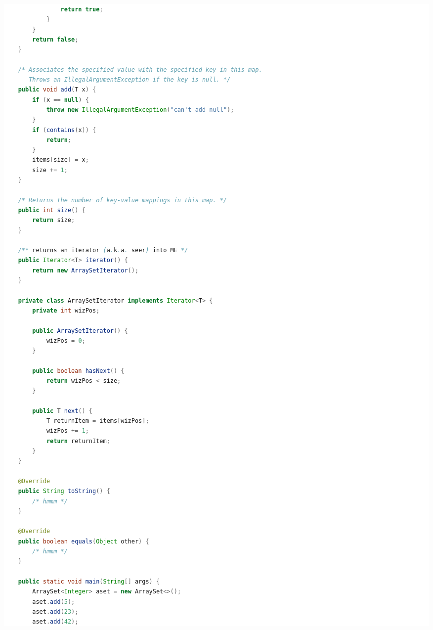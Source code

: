 ```java
                return true;
            }
        }
        return false;
    }

    /* Associates the specified value with the specified key in this map.
       Throws an IllegalArgumentException if the key is null. */
    public void add(T x) {
        if (x == null) {
            throw new IllegalArgumentException("can't add null");
        }
        if (contains(x)) {
            return;
        }
        items[size] = x;
        size += 1;
    }

    /* Returns the number of key-value mappings in this map. */
    public int size() {
        return size;
    }

    /** returns an iterator (a.k.a. seer) into ME */
    public Iterator<T> iterator() {
        return new ArraySetIterator();
    }

    private class ArraySetIterator implements Iterator<T> {
        private int wizPos;

        public ArraySetIterator() {
            wizPos = 0;
        }

        public boolean hasNext() {
            return wizPos < size;
        }

        public T next() {
            T returnItem = items[wizPos];
            wizPos += 1;
            return returnItem;
        }
    }

    @Override
    public String toString() {
        /* hmmm */
    }

    @Override
    public boolean equals(Object other) {
        /* hmmm */
    }

    public static void main(String[] args) {
        ArraySet<Integer> aset = new ArraySet<>();
        aset.add(5);
        aset.add(23);
        aset.add(42);

```